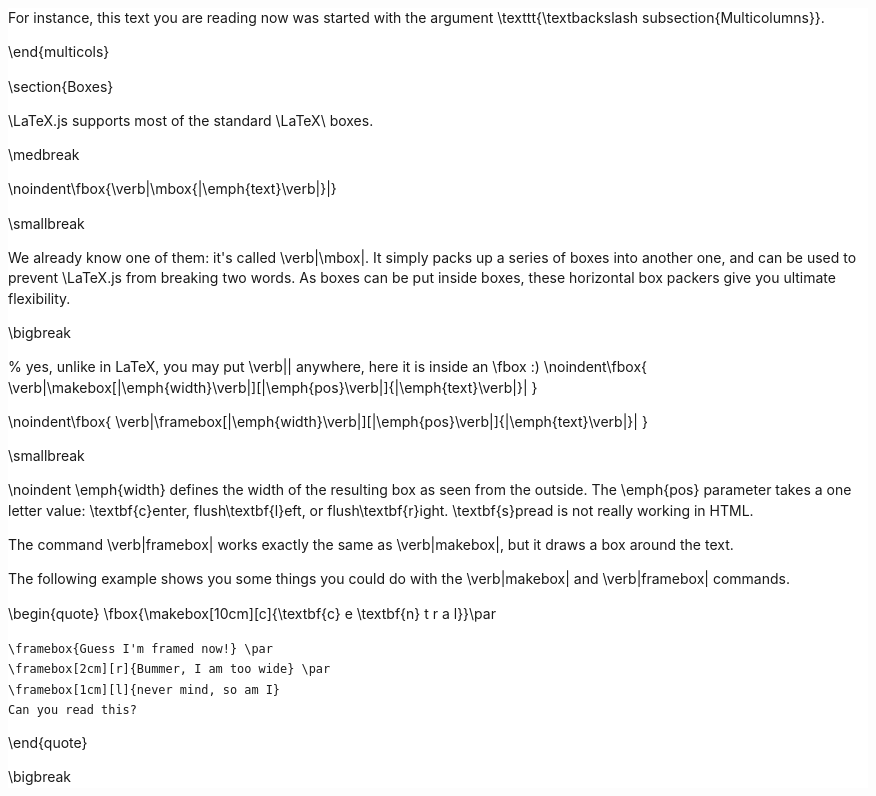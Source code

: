 For instance, this text you are reading now was started with the argument
\texttt{\textbackslash subsection\{Multicolumns\}}.

\end{multicols}



\section{Boxes}

\LaTeX.js supports most of the standard \LaTeX\ boxes.

\medbreak

\noindent\fbox{\verb|\mbox{|\emph{text}\verb|}|}

\smallbreak

We already know one of them: it's called \verb|\mbox|. It simply packs up a series of boxes into another one, and
can be used to prevent \LaTeX.js from breaking two words. As boxes can be put inside boxes, these horizontal box
packers give you ultimate flexibility.

\bigbreak

% yes, unlike in LaTeX, you may put \verb|| anywhere, here it is inside an \fbox :)
\noindent\fbox{
\verb|\makebox[|\emph{width}\verb|][|\emph{pos}\verb|]{|\emph{text}\verb|}|
}

\noindent\fbox{
\verb|\framebox[|\emph{width}\verb|][|\emph{pos}\verb|]{|\emph{text}\verb|}|
}

\smallbreak

\noindent
\emph{width} defines the width of the resulting box as seen from the outside.
The \emph{pos} parameter takes a one letter value: \textbf{c}enter,
flush\textbf{l}eft, or flush\textbf{r}ight. \textbf{s}pread is not really working
in HTML.


The command \verb|framebox| works exactly the same as \verb|makebox|, but it
draws a box around the text.

The following example shows you some things you could do with
the \verb|makebox| and \verb|framebox| commands.

\begin{quote}
\fbox{\makebox[10cm][c]{\textbf{c} e \textbf{n} t r a l}}\par

    \framebox{Guess I'm framed now!} \par
    \framebox[2cm][r]{Bummer, I am too wide} \par
    \framebox[1cm][l]{never mind, so am I}
    Can you read this?
\end{quote}


\bigbreak
